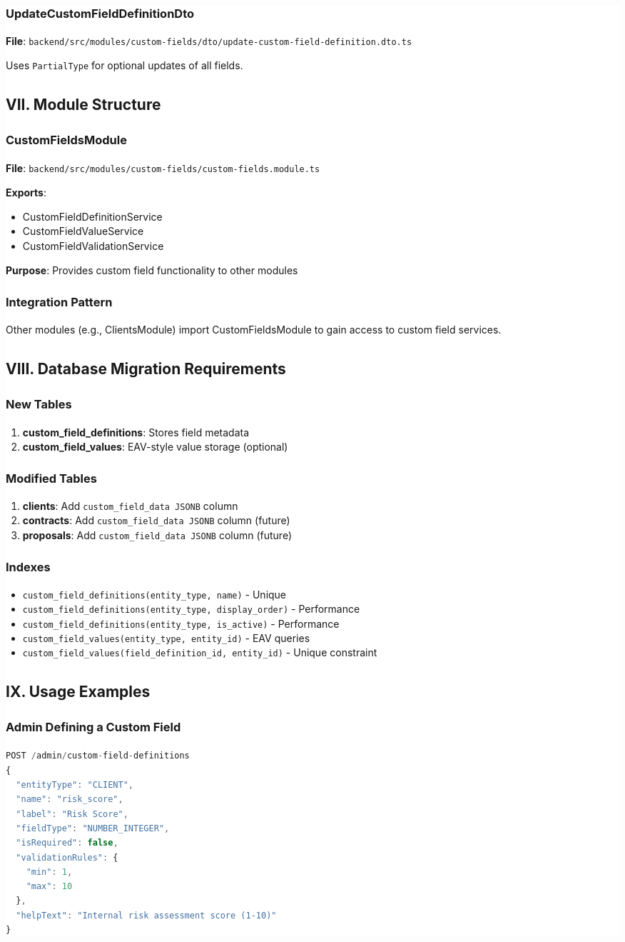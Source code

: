 ### UpdateCustomFieldDefinitionDto
**File**: `backend/src/modules/custom-fields/dto/update-custom-field-definition.dto.ts`

Uses `PartialType` for optional updates of all fields.

## VII. Module Structure

### CustomFieldsModule
**File**: `backend/src/modules/custom-fields/custom-fields.module.ts`

**Exports**:
- CustomFieldDefinitionService
- CustomFieldValueService  
- CustomFieldValidationService

**Purpose**: Provides custom field functionality to other modules

### Integration Pattern
Other modules (e.g., ClientsModule) import CustomFieldsModule to gain access to custom field services.

## VIII. Database Migration Requirements

### New Tables
1. **custom_field_definitions**: Stores field metadata
2. **custom_field_values**: EAV-style value storage (optional)

### Modified Tables
1. **clients**: Add `custom_field_data JSONB` column
2. **contracts**: Add `custom_field_data JSONB` column (future)
3. **proposals**: Add `custom_field_data JSONB` column (future)

### Indexes
- `custom_field_definitions(entity_type, name)` - Unique
- `custom_field_definitions(entity_type, display_order)` - Performance
- `custom_field_definitions(entity_type, is_active)` - Performance
- `custom_field_values(entity_type, entity_id)` - EAV queries
- `custom_field_values(field_definition_id, entity_id)` - Unique constraint

## IX. Usage Examples

### Admin Defining a Custom Field
```typescript
POST /admin/custom-field-definitions
{
  "entityType": "CLIENT",
  "name": "risk_score",
  "label": "Risk Score",
  "fieldType": "NUMBER_INTEGER",
  "isRequired": false,
  "validationRules": {
    "min": 1,
    "max": 10
  },
  "helpText": "Internal risk assessment score (1-10)"
}
```
